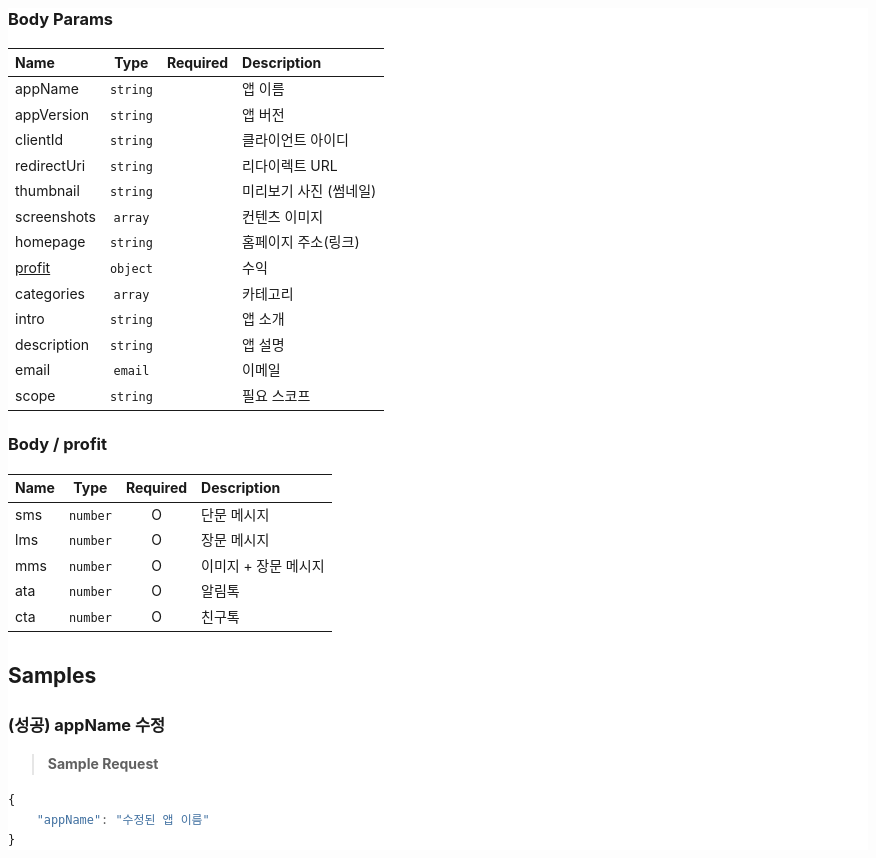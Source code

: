 ### Body Params

| Name | Type | Required | Description |
| :--- | :---: | :---: | :--- |
| appName | `string` |  | 앱 이름 |
| appVersion | `string` |  | 앱 버전 |
| clientId | `string` |  | 클라이언트 아이디 |
| redirectUri | `string` |  | 리다이렉트 URL |
| thumbnail | `string` |  | 미리보기 사진 \(썸네일\) |
| screenshots | `array` |  | 컨텐츠 이미지 |
| homepage | `string` |  | 홈페이지 주소\(링크\) |
| [profit](updateapp.md#body-profit) | `object` |  | 수익 |
| categories | `array` |  | 카테고리 |
| intro | `string` |  | 앱 소개 |
| description | `string` |  | 앱 설명 |
| email | `email` |  | 이메일 |
| scope | `string` |  | 필요 스코프 |

### Body / profit

| Name | Type | Required | Description |
| :--- | :---: | :---: | :--- |
| sms | `number` | O | 단문 메시지 |
| lms | `number` | O | 장문 메시지 |
| mms | `number` | O | 이미지 + 장문 메시지 |
| ata | `number` | O | 알림톡 |
| cta | `number` | O | 친구톡 |

## Samples

### \(성공\) appName 수정

> **Sample Request**

```javascript
{
    "appName": "수정된 앱 이름"
}
```
